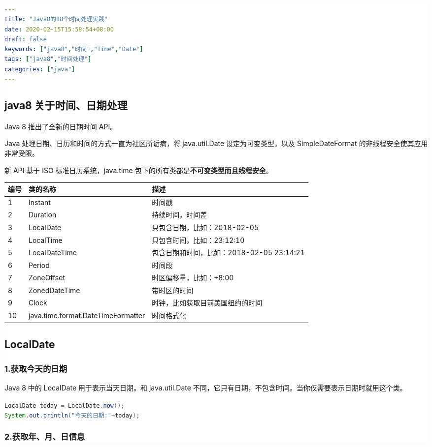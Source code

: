 ```yaml
---
title: "Java8的18个时间处理实践"
date: 2020-02-15T15:58:54+08:00
draft: false
keywords: ["java8","时间","Time","Date"]
tags: ["java8","时间处理"]
categories: ["java"]
---
```


## java8 关于时间、日期处理

Java 8 推出了全新的日期时间 API。

Java 处理日期、日历和时间的方式一直为社区所诟病，将 java.util.Date 设定为可变类型，以及 SimpleDateFormat 的非线程安全使其应用非常受限。

新 API 基于 ISO 标准日历系统，java.time 包下的所有类都是**不可变类型而且线程安全**。


| 编号 | 类的名称                           | 描述                                      |
| ---  | :---                               | :---                                      |
|    1 | Instant                            | 时间戳                                    |
|    2 | Duration                           | 持续时间，时间差                          |
|    3 | LocalDate                          | 只包含日期，比如：2018-02-05              |
|    4 | LocalTime                          | 只包含时间，比如：23:12:10                |
|    5 | LocalDateTime                      | 包含日期和时间，比如：2018-02-05 23:14:21 |
|    6 | Period                             | 时间段                                    |
|    7 | ZoneOffset                         | 时区偏移量，比如：+8:00                   |
|    8 | ZonedDateTime                      | 带时区的时间                              |
|    9 | Clock                              | 时钟，比如获取目前美国纽约的时间          |
|   10 | java.time.format.DateTimeFormatter | 时间格式化                                |

## LocalDate

### 1.获取今天的日期 

Java 8 中的 LocalDate 用于表示当天日期。和 java.util.Date 不同，它只有日期，不包含时间。当你仅需要表示日期时就用这个类。

```java
LocalDate today = LocalDate.now();
System.out.println("今天的日期:"+today);
```

### 2.获取年、月、日信息
